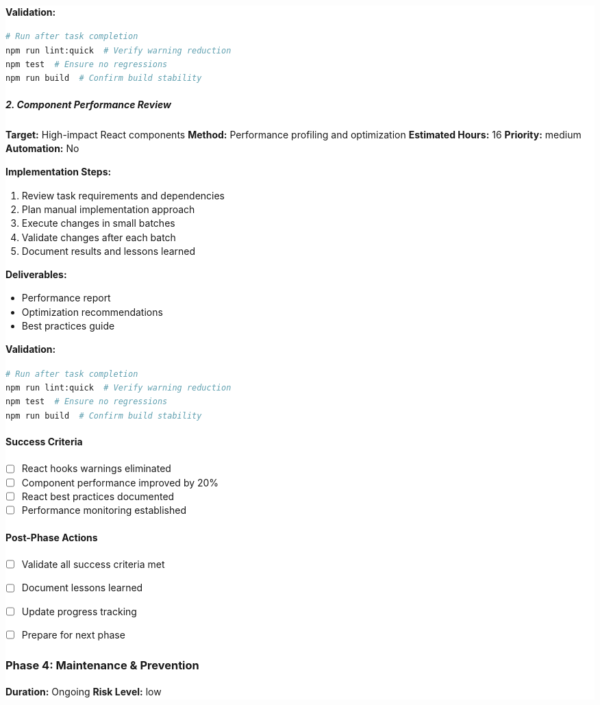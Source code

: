**Validation:**
```bash
# Run after task completion
npm run lint:quick  # Verify warning reduction
npm test  # Ensure no regressions
npm run build  # Confirm build stability
```


##### 2. Component Performance Review
**Target:** High-impact React components
**Method:** Performance profiling and optimization
**Estimated Hours:** 16
**Priority:** medium
**Automation:** No

**Implementation Steps:**
1. Review task requirements and dependencies
2. Plan manual implementation approach
3. Execute changes in small batches
4. Validate changes after each batch
5. Document results and lessons learned

**Deliverables:**
- Performance report
- Optimization recommendations
- Best practices guide

**Validation:**
```bash
# Run after task completion
npm run lint:quick  # Verify warning reduction
npm test  # Ensure no regressions
npm run build  # Confirm build stability
```


#### Success Criteria
- [ ] React hooks warnings eliminated
- [ ] Component performance improved by 20%
- [ ] React best practices documented
- [ ] Performance monitoring established

#### Post-Phase Actions
- [ ] Validate all success criteria met
- [ ] Document lessons learned
- [ ] Update progress tracking
- [ ] Prepare for next phase


### Phase 4: Maintenance & Prevention

**Duration:** Ongoing
**Risk Level:** low
